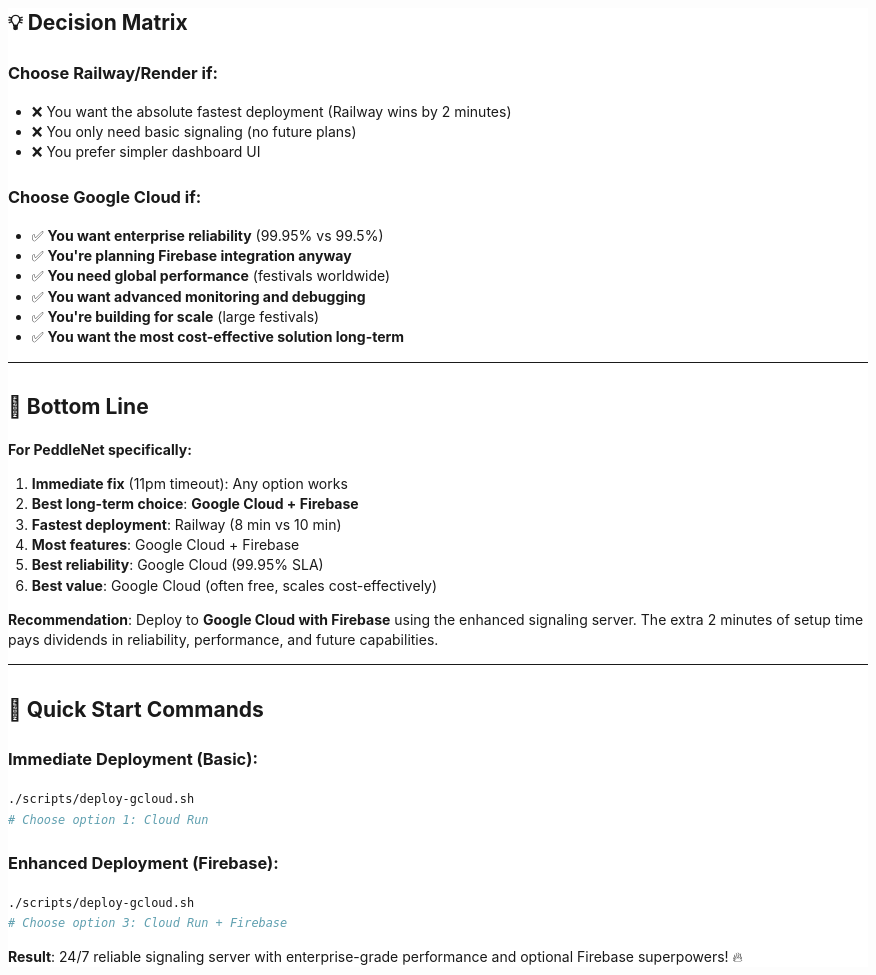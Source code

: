 
## 💡 Decision Matrix

### Choose Railway/Render if:
- ❌ You want the absolute fastest deployment (Railway wins by 2 minutes)
- ❌ You only need basic signaling (no future plans)
- ❌ You prefer simpler dashboard UI

### Choose Google Cloud if:
- ✅ **You want enterprise reliability** (99.95% vs 99.5%)
- ✅ **You're planning Firebase integration anyway**
- ✅ **You need global performance** (festivals worldwide)
- ✅ **You want advanced monitoring and debugging**
- ✅ **You're building for scale** (large festivals)
- ✅ **You want the most cost-effective solution long-term**

---

## 🎯 Bottom Line

**For PeddleNet specifically:**

1. **Immediate fix** (11pm timeout): Any option works
2. **Best long-term choice**: **Google Cloud + Firebase**
3. **Fastest deployment**: Railway (8 min vs 10 min)
4. **Most features**: Google Cloud + Firebase
5. **Best reliability**: Google Cloud (99.95% SLA)
6. **Best value**: Google Cloud (often free, scales cost-effectively)

**Recommendation**: Deploy to **Google Cloud with Firebase** using the enhanced signaling server. The extra 2 minutes of setup time pays dividends in reliability, performance, and future capabilities.

---

## 🚀 Quick Start Commands

### Immediate Deployment (Basic):
```bash
./scripts/deploy-gcloud.sh
# Choose option 1: Cloud Run
```

### Enhanced Deployment (Firebase):
```bash
./scripts/deploy-gcloud.sh
# Choose option 3: Cloud Run + Firebase
```

**Result**: 24/7 reliable signaling server with enterprise-grade performance and optional Firebase superpowers! 🔥
